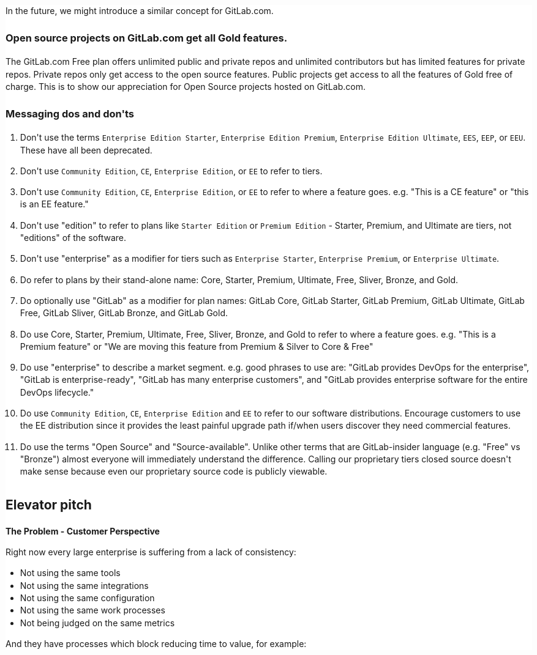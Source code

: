 In the future, we might introduce a similar concept for GitLab.com.

### Open source projects on GitLab.com get all Gold features.
The GitLab.com Free plan offers unlimited public and private repos and unlimited contributors but has limited features for private repos. Private repos only get access to the open source features. Public projects get access to all the features of Gold free of charge. This is to show our appreciation for Open Source projects hosted on GitLab.com.

### Messaging dos and don'ts

1. Don't use the terms `Enterprise Edition Starter`, `Enterprise Edition Premium`, `Enterprise Edition Ultimate`, `EES`, `EEP`, or `EEU`. These have all been deprecated.
1. Don't use `Community Edition`, `CE`, `Enterprise Edition`, or `EE` to refer to tiers.
1. Don't use `Community Edition`, `CE`, `Enterprise Edition`, or `EE` to refer to where a feature goes. e.g. "This is a CE feature" or "this is an EE feature."
1. Don't use "edition" to refer to plans like `Starter Edition` or `Premium Edition` - Starter, Premium, and Ultimate are tiers, not "editions" of the software.
1. Don't use "enterprise" as a modifier for tiers such as `Enterprise Starter`, `Enterprise Premium`, or `Enterprise Ultimate`.

1. Do refer to plans by their stand-alone name: Core, Starter, Premium, Ultimate, Free, Sliver, Bronze, and Gold.
1. Do optionally use "GitLab" as a modifier for plan names: GitLab Core, GitLab Starter, GitLab Premium, GitLab Ultimate, GitLab Free, GitLab Sliver, GitLab Bronze, and GitLab Gold.
1. Do use Core, Starter, Premium, Ultimate, Free, Sliver, Bronze, and Gold to refer to where a feature goes. e.g. "This is a Premium feature" or "We are moving this feature from Premium & Silver to Core & Free"
1. Do use "enterprise" to describe a market segment. e.g. good phrases to use are: "GitLab provides DevOps for the enterprise", "GitLab is enterprise-ready", "GitLab has many enterprise customers", and "GitLab provides enterprise software for the entire DevOps lifecycle."
1. Do use `Community Edition`, `CE`, `Enterprise Edition` and `EE` to refer to our software distributions. Encourage customers to use the EE distribution since it provides the least painful upgrade path if/when users discover they need commercial features.
1. Do use the terms "Open Source" and "Source-available". Unlike other terms that are GitLab-insider language (e.g. "Free" vs "Bronze") almost everyone will immediately understand the difference. Calling our proprietary tiers closed source doesn't make sense because even our proprietary source code is publicly viewable.

## Elevator pitch

**The Problem - Customer Perspective**

Right now every large enterprise is suffering from a lack of consistency:

* Not using the same tools
* Not using the same integrations
* Not using the same configuration
* Not using the same work processes
* Not being judged on the same metrics

And they have processes which block reducing time to value, for example:
